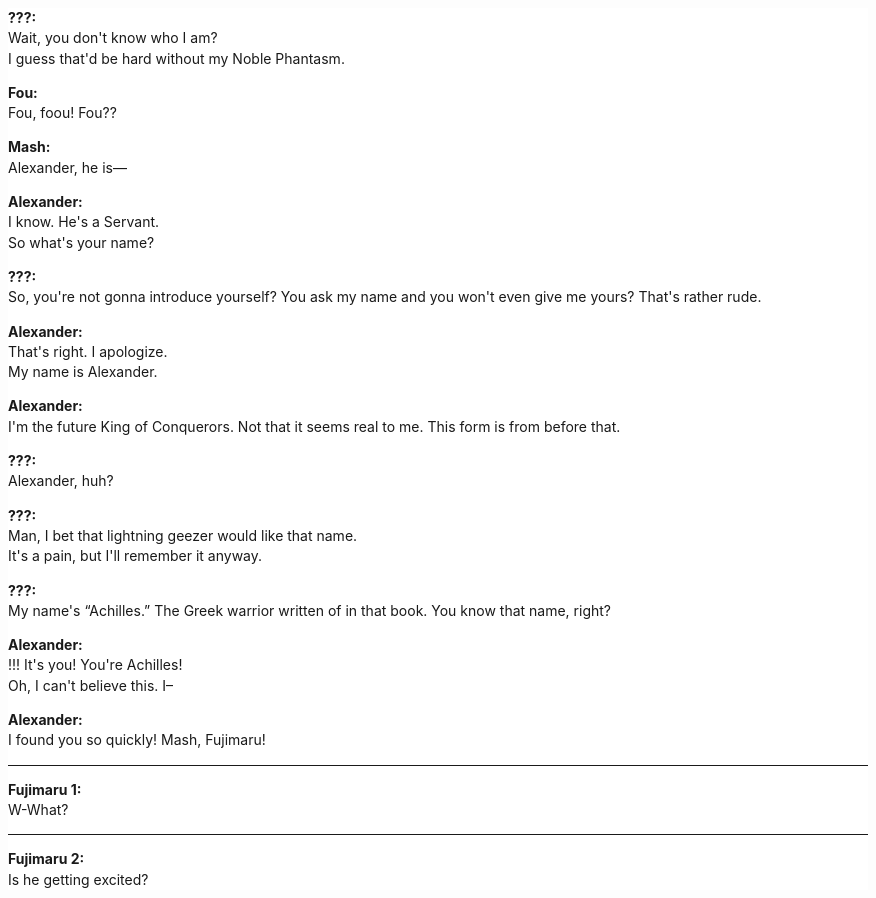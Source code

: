    
**???:**  
Wait, you don't know who I am?  
I guess that'd be hard without my Noble Phantasm.  
  
   
**Fou:**   
Fou, foou! Fou??  
  
   
**Mash:**   
Alexander, he is&mdash;  
  
   
**Alexander:**   
I know. He's a Servant.  
So what's your name?  
  
   
**???:**  
So, you're not gonna introduce yourself? You ask my name and you won't even give me yours? That's rather rude.  
  
   
**Alexander:**   
That's right. I apologize.  
My name is Alexander.  
  
   
**Alexander:**   
I'm the future King of Conquerors. Not that it seems real to me. This form is from before that.  
  
   
**???:**  
Alexander, huh?  
  
   
**???:**  
Man, I bet that lightning geezer would like that name.  
It's a pain, but I'll remember it anyway.  
  
   
**???:**  
My name's “Achilles.” The Greek warrior written of in that book. You know that name, right?  
  
   
**Alexander:**   
!!! It's you! You're Achilles!  
Oh, I can't believe this. I&ndash;  
  
   
**Alexander:**   
I found you so quickly! Mash, Fujimaru!  
  
   
  
---  
  
**Fujimaru 1:**   
W-What?  
  
---  
  
**Fujimaru 2:**   
Is he getting excited?  
   